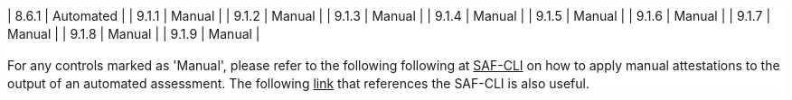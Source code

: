 | 8.6.1     | Automated         |
| 9.1.1     | Manual            |
| 9.1.2     | Manual            |
| 9.1.3     | Manual            |
| 9.1.4     | Manual            |
| 9.1.5     | Manual            |
| 9.1.6     | Manual            |
| 9.1.7     | Manual            |
| 9.1.8     | Manual            |
| 9.1.9     | Manual            |

For any controls marked as 'Manual', please refer to the following following at [SAF-CLI](https://saf-cli.mitre.org/) on how to apply manual attestations to the output of an automated assessment. The following [link](https://vmware.github.io/dod-compliance-and-automation/docs/automation-tools/safcli/) that references the SAF-CLI is also useful.
